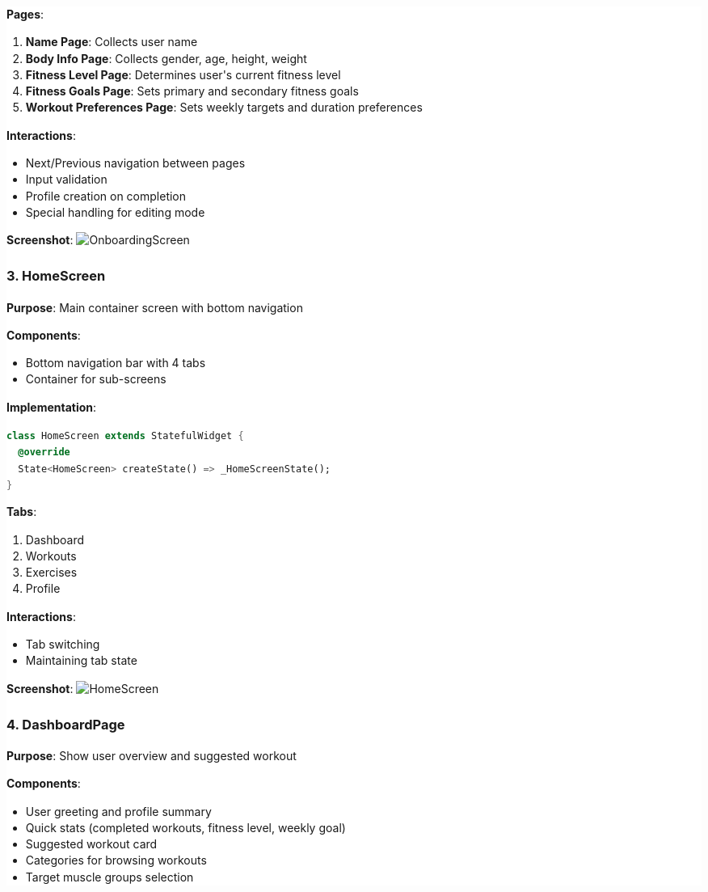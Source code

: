 **Pages**:
1. **Name Page**: Collects user name
2. **Body Info Page**: Collects gender, age, height, weight
3. **Fitness Level Page**: Determines user's current fitness level
4. **Fitness Goals Page**: Sets primary and secondary fitness goals
5. **Workout Preferences Page**: Sets weekly targets and duration preferences

**Interactions**:
- Next/Previous navigation between pages
- Input validation
- Profile creation on completion
- Special handling for editing mode

**Screenshot**:
![OnboardingScreen](https://via.placeholder.com/300x600?text=OnboardingScreen)

### 3. HomeScreen

**Purpose**: Main container screen with bottom navigation

**Components**:
- Bottom navigation bar with 4 tabs
- Container for sub-screens

**Implementation**:
```dart
class HomeScreen extends StatefulWidget {
  @override
  State<HomeScreen> createState() => _HomeScreenState();
}
```

**Tabs**:
1. Dashboard
2. Workouts
3. Exercises
4. Profile

**Interactions**:
- Tab switching
- Maintaining tab state

**Screenshot**:
![HomeScreen](https://via.placeholder.com/300x600?text=HomeScreen)

### 4. DashboardPage

**Purpose**: Show user overview and suggested workout

**Components**:
- User greeting and profile summary
- Quick stats (completed workouts, fitness level, weekly goal)
- Suggested workout card
- Categories for browsing workouts
- Target muscle groups selection
